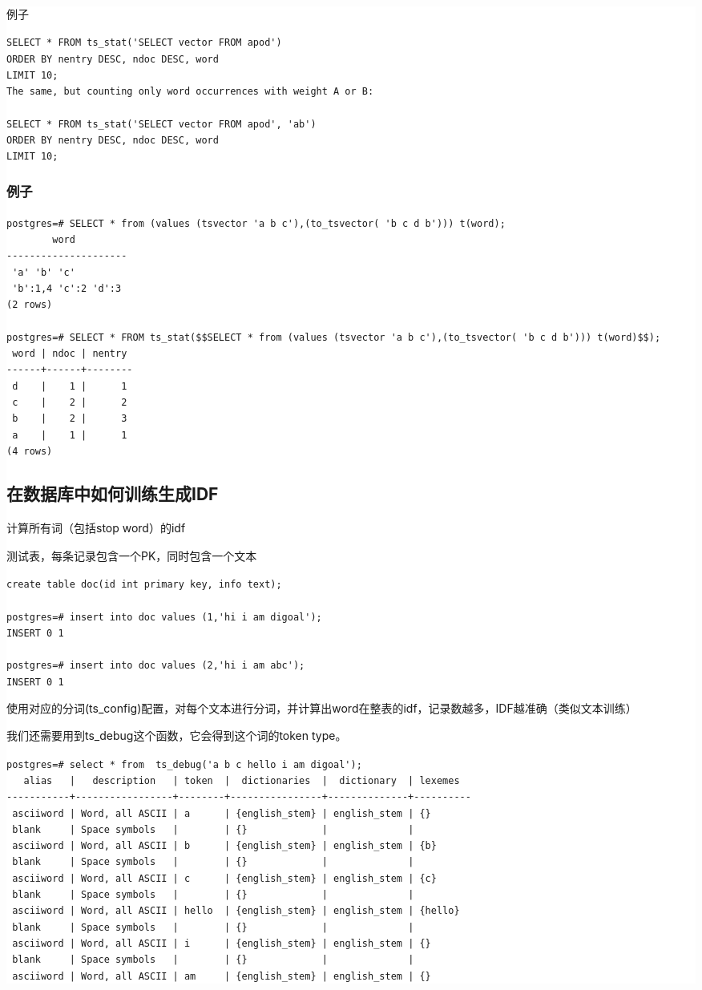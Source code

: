 例子    
    
```    
SELECT * FROM ts_stat('SELECT vector FROM apod')    
ORDER BY nentry DESC, ndoc DESC, word    
LIMIT 10;    
The same, but counting only word occurrences with weight A or B:    
    
SELECT * FROM ts_stat('SELECT vector FROM apod', 'ab')    
ORDER BY nentry DESC, ndoc DESC, word    
LIMIT 10;    
```    
    
### 例子    
```    
postgres=# SELECT * from (values (tsvector 'a b c'),(to_tsvector( 'b c d b'))) t(word);    
        word             
---------------------    
 'a' 'b' 'c'    
 'b':1,4 'c':2 'd':3    
(2 rows)    
    
postgres=# SELECT * FROM ts_stat($$SELECT * from (values (tsvector 'a b c'),(to_tsvector( 'b c d b'))) t(word)$$);    
 word | ndoc | nentry     
------+------+--------    
 d    |    1 |      1    
 c    |    2 |      2    
 b    |    2 |      3    
 a    |    1 |      1    
(4 rows)    
```    
    
## 在数据库中如何训练生成IDF    
计算所有词（包括stop word）的idf    
    
测试表，每条记录包含一个PK，同时包含一个文本    
    
```    
create table doc(id int primary key, info text);    
    
postgres=# insert into doc values (1,'hi i am digoal');    
INSERT 0 1    
    
postgres=# insert into doc values (2,'hi i am abc');    
INSERT 0 1    
```    
    
使用对应的分词(ts_config)配置，对每个文本进行分词，并计算出word在整表的idf，记录数越多，IDF越准确（类似文本训练）    
    
我们还需要用到ts_debug这个函数，它会得到这个词的token type。    
    
```    
postgres=# select * from  ts_debug('a b c hello i am digoal');    
   alias   |   description   | token  |  dictionaries  |  dictionary  | lexemes      
-----------+-----------------+--------+----------------+--------------+----------    
 asciiword | Word, all ASCII | a      | {english_stem} | english_stem | {}    
 blank     | Space symbols   |        | {}             |              |     
 asciiword | Word, all ASCII | b      | {english_stem} | english_stem | {b}    
 blank     | Space symbols   |        | {}             |              |     
 asciiword | Word, all ASCII | c      | {english_stem} | english_stem | {c}    
 blank     | Space symbols   |        | {}             |              |     
 asciiword | Word, all ASCII | hello  | {english_stem} | english_stem | {hello}    
 blank     | Space symbols   |        | {}             |              |     
 asciiword | Word, all ASCII | i      | {english_stem} | english_stem | {}    
 blank     | Space symbols   |        | {}             |              |     
 asciiword | Word, all ASCII | am     | {english_stem} | english_stem | {}    
```